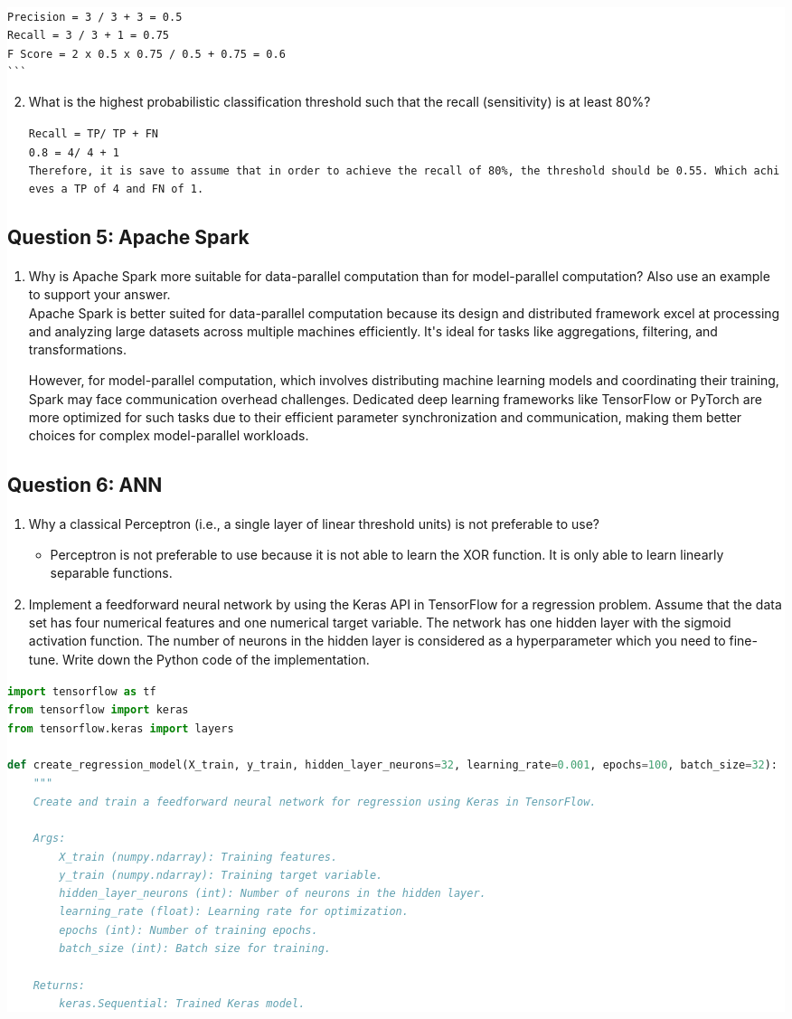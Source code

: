     Precision = 3 / 3 + 3 = 0.5
    Recall = 3 / 3 + 1 = 0.75
    F Score = 2 x 0.5 x 0.75 / 0.5 + 0.75 = 0.6
    ```

2.  What is the highest probabilistic classification threshold such that the recall (sensitivity) is at least
    80%?
    ```
    Recall = TP/ TP + FN
    0.8 = 4/ 4 + 1
    Therefore, it is save to assume that in order to achieve the recall of 80%, the threshold should be 0.55. Which achieves a TP of 4 and FN of 1.
    ```

## Question 5: Apache Spark

1. Why is Apache Spark more suitable for data-parallel computation than for model-parallel computation?
   Also use an example to support your answer. </br>
   Apache Spark is better suited for data-parallel computation because its design and distributed framework excel at processing and analyzing large datasets across multiple machines efficiently. It's ideal for tasks like aggregations, filtering, and transformations.

   However, for model-parallel computation, which involves distributing machine learning models and coordinating their training, Spark may face communication overhead challenges. Dedicated deep learning frameworks like TensorFlow or PyTorch are more optimized for such tasks due to their efficient parameter synchronization and communication, making them better choices for complex model-parallel workloads.

## Question 6: ANN

1. Why a classical Perceptron (i.e., a single layer of linear threshold units) is not preferable to use?

   - Perceptron is not preferable to use because it is not able to learn the XOR function. It is only able to learn linearly separable functions.

2. Implement a feedforward neural network by using the Keras API in TensorFlow for a regression problem.
   Assume that the data set has four numerical features and one numerical target variable. The network has one
   hidden layer with the sigmoid activation function. The number of neurons in the hidden layer is considered as
   a hyperparameter which you need to fine-tune. Write down the Python code of the implementation.

```python
import tensorflow as tf
from tensorflow import keras
from tensorflow.keras import layers

def create_regression_model(X_train, y_train, hidden_layer_neurons=32, learning_rate=0.001, epochs=100, batch_size=32):
    """
    Create and train a feedforward neural network for regression using Keras in TensorFlow.

    Args:
        X_train (numpy.ndarray): Training features.
        y_train (numpy.ndarray): Training target variable.
        hidden_layer_neurons (int): Number of neurons in the hidden layer.
        learning_rate (float): Learning rate for optimization.
        epochs (int): Number of training epochs.
        batch_size (int): Batch size for training.

    Returns:
        keras.Sequential: Trained Keras model.
```